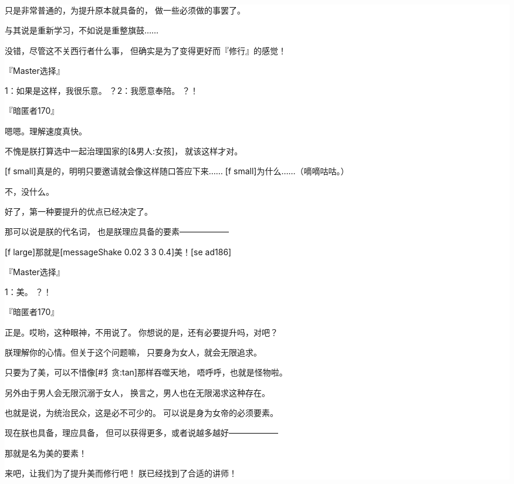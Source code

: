 只是非常普通的，为提升原本就具备的，
做一些必须做的事罢了。

与其说是重新学习，不如说是重整旗鼓……

没错，尽管这不关西行者什么事，
但确实是为了变得更好而『修行』的感觉！

『Master选择』

1：如果是这样，我很乐意。
？2：我愿意奉陪。
？！

『暗匿者170』

嗯嗯。理解速度真快。

不愧是朕打算选中一起治理国家的[&男人:女孩]，
就该这样才对。

[f small]真是的，明明只要邀请就会像这样随口答应下来……
[f small]为什么……（嘀嘀咕咕。）

不，没什么。

好了，第一种要提升的优点已经决定了。

那可以说是朕的代名词，
也是朕理应具备的要素——————

[f large]那就是[messageShake 0.02 3 3 0.4]美！[se ad186]

『Master选择』

1：美。
？！

『暗匿者170』

正是。哎哟，这种眼神，不用说了。
你想说的是，还有必要提升吗，对吧？

朕理解你的心情。但关于这个问题嘛，
只要身为女人，就会无限追求。

只要为了美，可以不惜像[#犭贪:tan]那样吞噬天地，
唔呼呼，也就是怪物啦。

另外由于男人会无限沉溺于女人，
换言之，男人也在无限渴求这种存在。

也就是说，为统治民众，这是必不可少的。
可以说是身为女帝的必须要素。

现在朕也具备，理应具备，
但可以获得更多，或者说越多越好——————

那就是名为美的要素！

来吧，让我们为了提升美而修行吧！
朕已经找到了合适的讲师！
